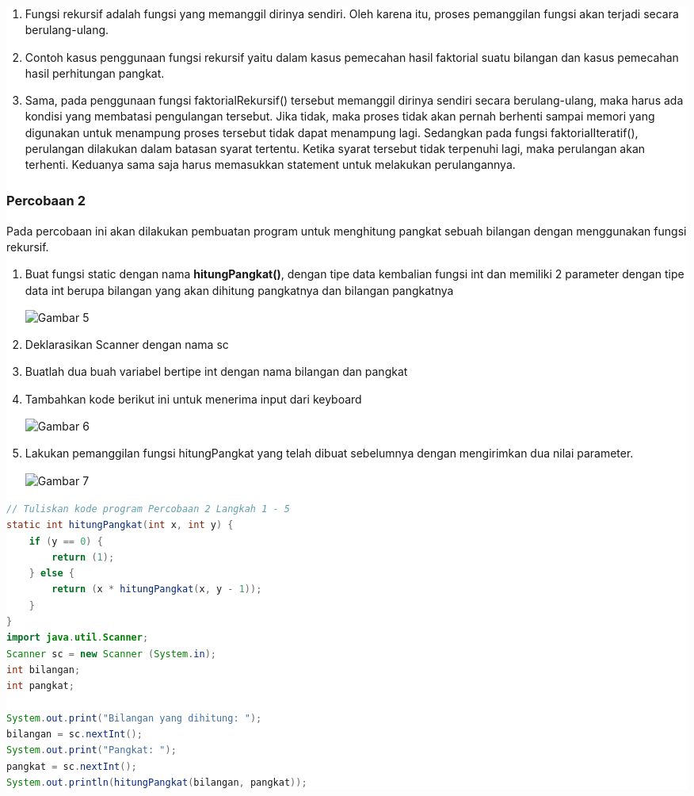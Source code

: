 1. Fungsi rekursif adalah fungsi yang memanggil dirinya sendiri. Oleh karena itu, proses pemanggilan fungsi akan terjadi secara berulang-ulang.


2. Contoh kasus penggunaan fungsi rekursif yaitu dalam kasus pemecahan hasil faktorial suatu bilangan dan kasus pemecahan hasil perhitungan pangkat.


3. Sama, pada penggunaan fungsi faktorialRekursif() tersebut memanggil dirinya sendiri secara berulang-ulang, maka harus ada kondisi yang membatasi pengulangan tersebut. Jika tidak, maka proses tidak akan pernah berhenti sampai memori yang digunakan untuk menampung proses tersebut tidak dapat menampung lagi. Sedangkan pada fungsi faktorialIteratif(), perulangan dilakukan dalam batasan syarat tertentu. Ketika syarat tersebut tidak terpenuhi lagi, maka perulangan akan terhenti. Keduanya sama saja harus memasukkan statement untuk melakukan perulangannya.

### Percobaan 2
Pada percobaan ini akan dilakukan pembuatan program untuk menghitung pangkat sebuah bilangan dengan menggunakan fungsi rekursif.

1. Buat fungsi static dengan nama **hitungPangkat()**, dengan tipe data kembalian fungsi int dan memiliki 2 parameter dengan tipe data int berupa bilangan yang akan dihitung pangkatnya dan bilangan pangkatnya

    ![Gambar 5](images/code14-5.png)

2.	Deklarasikan Scanner dengan nama sc
3.	Buatlah dua buah variabel bertipe int dengan nama bilangan dan pangkat
4.	Tambahkan kode berikut ini untuk menerima input dari keyboard

    ![Gambar 6](images/code14-6.png)

5. Lakukan pemanggilan fungsi hitungPangkat yang telah dibuat sebelumnya dengan mengirimkan dua nilai parameter.

    ![Gambar 7](images/code14-7.png)


```Java
// Tuliskan kode program Percobaan 2 Langkah 1 - 5
static int hitungPangkat(int x, int y) {
    if (y == 0) {
        return (1);
    } else {
        return (x * hitungPangkat(x, y - 1));
    }
}
import java.util.Scanner;
Scanner sc = new Scanner (System.in);
int bilangan;
int pangkat;

System.out.print("Bilangan yang dihitung: ");
bilangan = sc.nextInt();
System.out.print("Pangkat: ");
pangkat = sc.nextInt();
System.out.println(hitungPangkat(bilangan, pangkat));
```
